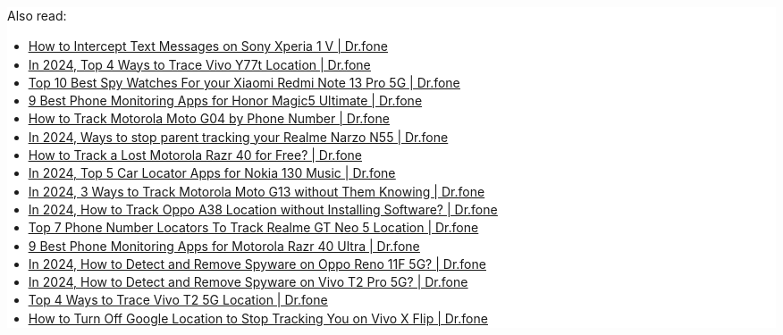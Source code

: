 <ins class="adsbygoogle"
     style="display:block"
     data-ad-format="autorelaxed"
     data-ad-client="ca-pub-7571918770474297"
     data-ad-slot="1223367746"></ins>
<ins class="adsbygoogle"
     style="display:block"
     data-ad-client="ca-pub-7571918770474297"
     data-ad-slot="8358498916"
     data-ad-format="auto"
     data-full-width-responsive="true"></ins>


<span class="atpl-alsoreadstyle">Also read:</span>
<div><ul>
<li><a href="https://android-location-track.techidaily.com/how-to-intercept-text-messages-on-sony-xperia-1-v-drfone-by-drfone-virtual-android/"><u>How to Intercept Text Messages on Sony Xperia 1 V | Dr.fone</u></a></li>
<li><a href="https://android-location-track.techidaily.com/in-2024-top-4-ways-to-trace-vivo-y77t-location-drfone-by-drfone-virtual-android/"><u>In 2024, Top 4 Ways to Trace Vivo Y77t Location | Dr.fone</u></a></li>
<li><a href="https://android-location-track.techidaily.com/top-10-best-spy-watches-for-your-xiaomi-redmi-note-13-pro-5g-drfone-by-drfone-virtual-android/"><u>Top 10 Best Spy Watches For your Xiaomi Redmi Note 13 Pro 5G | Dr.fone</u></a></li>
<li><a href="https://android-location-track.techidaily.com/9-best-phone-monitoring-apps-for-honor-magic5-ultimate-drfone-by-drfone-virtual-android/"><u>9 Best Phone Monitoring Apps for Honor Magic5 Ultimate | Dr.fone</u></a></li>
<li><a href="https://android-location-track.techidaily.com/how-to-track-motorola-moto-g04-by-phone-number-drfone-by-drfone-virtual-android/"><u>How to Track Motorola Moto G04 by Phone Number | Dr.fone</u></a></li>
<li><a href="https://android-location-track.techidaily.com/in-2024-ways-to-stop-parent-tracking-your-realme-narzo-n55-drfone-by-drfone-virtual-android/"><u>In 2024, Ways to stop parent tracking your Realme Narzo N55 | Dr.fone</u></a></li>
<li><a href="https://android-location-track.techidaily.com/how-to-track-a-lost-motorola-razr-40-for-free-drfone-by-drfone-virtual-android/"><u>How to Track a Lost Motorola Razr 40 for Free? | Dr.fone</u></a></li>
<li><a href="https://android-location-track.techidaily.com/in-2024-top-5-car-locator-apps-for-nokia-130-music-drfone-by-drfone-virtual-android/"><u>In 2024, Top 5 Car Locator Apps for Nokia 130 Music | Dr.fone</u></a></li>
<li><a href="https://android-location-track.techidaily.com/in-2024-3-ways-to-track-motorola-moto-g13-without-them-knowing-drfone-by-drfone-virtual-android/"><u>In 2024, 3 Ways to Track Motorola Moto G13 without Them Knowing | Dr.fone</u></a></li>
<li><a href="https://android-location-track.techidaily.com/in-2024-how-to-track-oppo-a38-location-without-installing-software-drfone-by-drfone-virtual-android/"><u>In 2024, How to Track Oppo A38 Location without Installing Software? | Dr.fone</u></a></li>
<li><a href="https://android-location-track.techidaily.com/top-7-phone-number-locators-to-track-realme-gt-neo-5-location-drfone-by-drfone-virtual-android/"><u>Top 7 Phone Number Locators To Track Realme GT Neo 5 Location | Dr.fone</u></a></li>
<li><a href="https://android-location-track.techidaily.com/9-best-phone-monitoring-apps-for-motorola-razr-40-ultra-drfone-by-drfone-virtual-android/"><u>9 Best Phone Monitoring Apps for Motorola Razr 40 Ultra | Dr.fone</u></a></li>
<li><a href="https://android-location-track.techidaily.com/in-2024-how-to-detect-and-remove-spyware-on-oppo-reno-11f-5g-drfone-by-drfone-virtual-android/"><u>In 2024, How to Detect and Remove Spyware on Oppo Reno 11F 5G? | Dr.fone</u></a></li>
<li><a href="https://android-location-track.techidaily.com/in-2024-how-to-detect-and-remove-spyware-on-vivo-t2-pro-5g-drfone-by-drfone-virtual-android/"><u>In 2024, How to Detect and Remove Spyware on Vivo T2 Pro 5G? | Dr.fone</u></a></li>
<li><a href="https://android-location-track.techidaily.com/top-4-ways-to-trace-vivo-t2-5g-location-drfone-by-drfone-virtual-android/"><u>Top 4 Ways to Trace Vivo T2 5G Location | Dr.fone</u></a></li>
<li><a href="https://android-location-track.techidaily.com/how-to-turn-off-google-location-to-stop-tracking-you-on-vivo-x-flip-drfone-by-drfone-virtual-android/"><u>How to Turn Off Google Location to Stop Tracking You on Vivo X Flip | Dr.fone</u></a></li>
